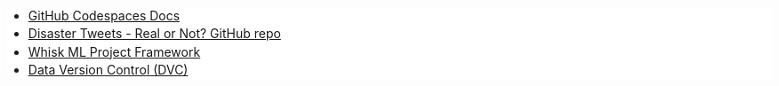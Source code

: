 * [GitHub Codespaces Docs](https://help.github.com/en/github/developing-online-with-codespaces)
* [Disaster Tweets - Real or Not? GitHub repo](https://github.com/whisk-ml/disaster_tweets)
* [Whisk ML Project Framework](https://docs.whisk-ml.org/en/latest/)
* [Data Version Control (DVC)](https://dvc.org)
